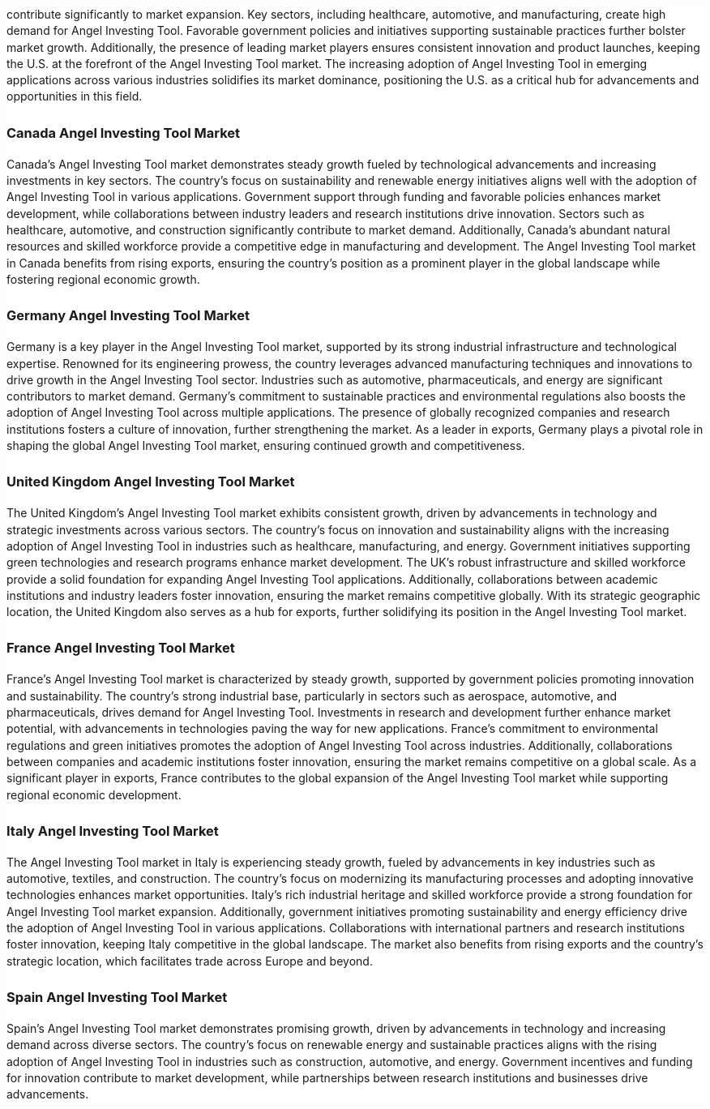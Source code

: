 contribute significantly to market expansion. Key sectors, including healthcare, automotive, and manufacturing, create high demand for Angel Investing Tool. Favorable government policies and initiatives supporting sustainable practices further bolster market growth. Additionally, the presence of leading market players ensures consistent innovation and product launches, keeping the U.S. at the forefront of the Angel Investing Tool market. The increasing adoption of Angel Investing Tool in emerging applications across various industries solidifies its market dominance, positioning the U.S. as a critical hub for advancements and opportunities in this field.</p><h3>Canada Angel Investing Tool Market</h3><p>Canada&rsquo;s Angel Investing Tool market demonstrates steady growth fueled by technological advancements and increasing investments in key sectors. The country&rsquo;s focus on sustainability and renewable energy initiatives aligns well with the adoption of Angel Investing Tool in various applications. Government support through funding and favorable policies enhances market development, while collaborations between industry leaders and research institutions drive innovation. Sectors such as healthcare, automotive, and construction significantly contribute to market demand. Additionally, Canada&rsquo;s abundant natural resources and skilled workforce provide a competitive edge in manufacturing and development. The Angel Investing Tool market in Canada benefits from rising exports, ensuring the country&rsquo;s position as a prominent player in the global landscape while fostering regional economic growth.</p><h3>Germany Angel Investing Tool Market</h3><p>Germany is a key player in the Angel Investing Tool market, supported by its strong industrial infrastructure and technological expertise. Renowned for its engineering prowess, the country leverages advanced manufacturing techniques and innovations to drive growth in the Angel Investing Tool sector. Industries such as automotive, pharmaceuticals, and energy are significant contributors to market demand. Germany&rsquo;s commitment to sustainable practices and environmental regulations also boosts the adoption of Angel Investing Tool across multiple applications. The presence of globally recognized companies and research institutions fosters a culture of innovation, further strengthening the market. As a leader in exports, Germany plays a pivotal role in shaping the global Angel Investing Tool market, ensuring continued growth and competitiveness.</p><h3>United Kingdom Angel Investing Tool Market</h3><p>The United Kingdom&rsquo;s Angel Investing Tool market exhibits consistent growth, driven by advancements in technology and strategic investments across various sectors. The country&rsquo;s focus on innovation and sustainability aligns with the increasing adoption of Angel Investing Tool in industries such as healthcare, manufacturing, and energy. Government initiatives supporting green technologies and research programs enhance market development. The UK&rsquo;s robust infrastructure and skilled workforce provide a solid foundation for expanding Angel Investing Tool applications. Additionally, collaborations between academic institutions and industry leaders foster innovation, ensuring the market remains competitive globally. With its strategic geographic location, the United Kingdom also serves as a hub for exports, further solidifying its position in the Angel Investing Tool market.</p><h3>France Angel Investing Tool Market</h3><p>France&rsquo;s Angel Investing Tool market is characterized by steady growth, supported by government policies promoting innovation and sustainability. The country&rsquo;s strong industrial base, particularly in sectors such as aerospace, automotive, and pharmaceuticals, drives demand for Angel Investing Tool. Investments in research and development further enhance market potential, with advancements in technologies paving the way for new applications. France&rsquo;s commitment to environmental regulations and green initiatives promotes the adoption of Angel Investing Tool across industries. Additionally, collaborations between companies and academic institutions foster innovation, ensuring the market remains competitive on a global scale. As a significant player in exports, France contributes to the global expansion of the Angel Investing Tool market while supporting regional economic development.</p><h3>Italy Angel Investing Tool Market</h3><p>The Angel Investing Tool market in Italy is experiencing steady growth, fueled by advancements in key industries such as automotive, textiles, and construction. The country&rsquo;s focus on modernizing its manufacturing processes and adopting innovative technologies enhances market opportunities. Italy&rsquo;s rich industrial heritage and skilled workforce provide a strong foundation for Angel Investing Tool market expansion. Additionally, government initiatives promoting sustainability and energy efficiency drive the adoption of Angel Investing Tool in various applications. Collaborations with international partners and research institutions foster innovation, keeping Italy competitive in the global landscape. The market also benefits from rising exports and the country&rsquo;s strategic location, which facilitates trade across Europe and beyond.</p><h3>Spain Angel Investing Tool Market</h3><p>Spain&rsquo;s Angel Investing Tool market demonstrates promising growth, driven by advancements in technology and increasing demand across diverse sectors. The country&rsquo;s focus on renewable energy and sustainable practices aligns with the rising adoption of Angel Investing Tool in industries such as construction, automotive, and energy. Government incentives and funding for innovation contribute to market development, while partnerships between research institutions and businesses drive advancements.